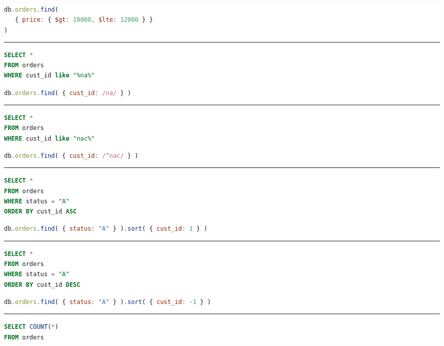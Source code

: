 ```javascript
db.orders.find(
   { price: { $gt: 10000, $lte: 12000 } }
)
```

---

```SQL
SELECT *
FROM orders
WHERE cust_id like "%na%"
```

```javascript
db.orders.find( { cust_id: /na/ } )
```

---

```SQL
SELECT *
FROM orders
WHERE cust_id like "nac%"
```

```javascript
db.orders.find( { cust_id: /^nac/ } )
```

---

```SQL
SELECT *
FROM orders
WHERE status = "A"
ORDER BY cust_id ASC
```

```javascript
db.orders.find( { status: "A" } ).sort( { cust_id: 1 } )
```

---

```SQL
SELECT *
FROM orders
WHERE status = "A"
ORDER BY cust_id DESC
```

```javascript
db.orders.find( { status: "A" } ).sort( { cust_id: -1 } )
```

---

```SQL
SELECT COUNT(*)
FROM orders
```
